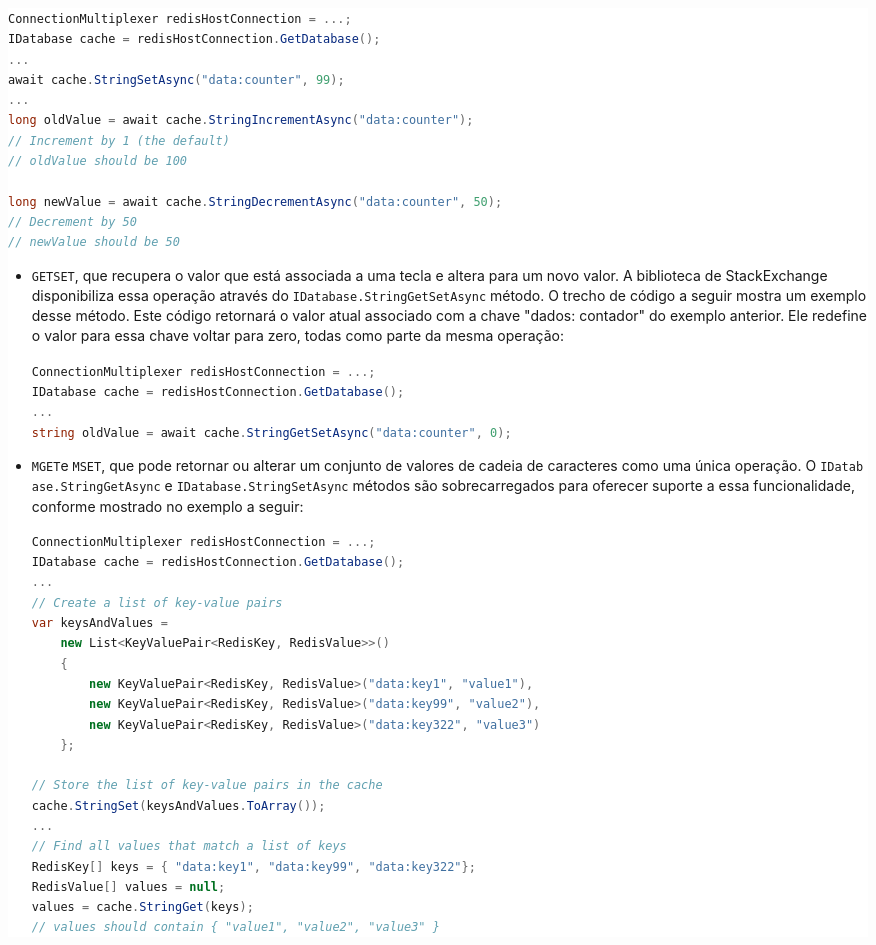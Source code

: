   ```csharp
  ConnectionMultiplexer redisHostConnection = ...;
  IDatabase cache = redisHostConnection.GetDatabase();
  ...
  await cache.StringSetAsync("data:counter", 99);
  ...
  long oldValue = await cache.StringIncrementAsync("data:counter");
  // Increment by 1 (the default)
  // oldValue should be 100

  long newValue = await cache.StringDecrementAsync("data:counter", 50);
  // Decrement by 50
  // newValue should be 50
  ```

- `GETSET`, que recupera o valor que está associada a uma tecla e altera para um novo valor. A biblioteca de StackExchange disponibiliza essa operação através do `IDatabase.StringGetSetAsync` método. O trecho de código a seguir mostra um exemplo desse método. Este código retornará o valor atual associado com a chave "dados: contador" do exemplo anterior. Ele redefine o valor para essa chave voltar para zero, todas como parte da mesma operação:

  ```csharp
  ConnectionMultiplexer redisHostConnection = ...;
  IDatabase cache = redisHostConnection.GetDatabase();
  ...
  string oldValue = await cache.StringGetSetAsync("data:counter", 0);
  ```

- `MGET`e `MSET`, que pode retornar ou alterar um conjunto de valores de cadeia de caracteres como uma única operação. O `IDatabase.StringGetAsync` e `IDatabase.StringSetAsync` métodos são sobrecarregados para oferecer suporte a essa funcionalidade, conforme mostrado no exemplo a seguir:

  ```csharp
  ConnectionMultiplexer redisHostConnection = ...;
  IDatabase cache = redisHostConnection.GetDatabase();
  ...
  // Create a list of key-value pairs
  var keysAndValues =
      new List<KeyValuePair<RedisKey, RedisValue>>()
      {
          new KeyValuePair<RedisKey, RedisValue>("data:key1", "value1"),
          new KeyValuePair<RedisKey, RedisValue>("data:key99", "value2"),
          new KeyValuePair<RedisKey, RedisValue>("data:key322", "value3")
      };

  // Store the list of key-value pairs in the cache
  cache.StringSet(keysAndValues.ToArray());
  ...
  // Find all values that match a list of keys
  RedisKey[] keys = { "data:key1", "data:key99", "data:key322"};
  RedisValue[] values = null;
  values = cache.StringGet(keys);
  // values should contain { "value1", "value2", "value3" }
  ```
